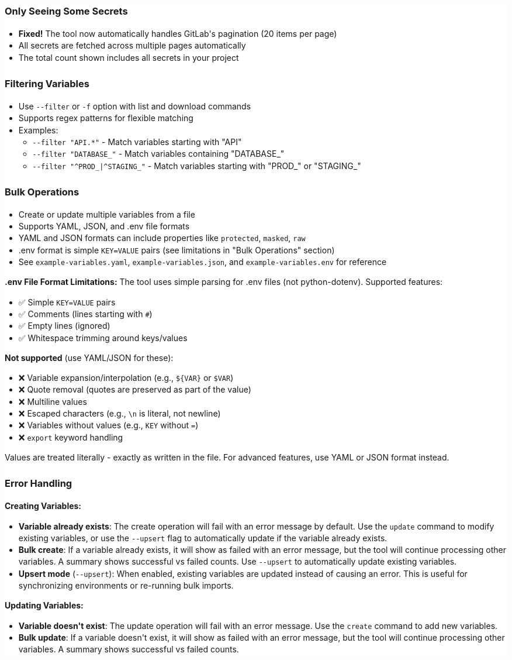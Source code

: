 ### Only Seeing Some Secrets
- **Fixed!** The tool now automatically handles GitLab's pagination (20 items per page)
- All secrets are fetched across multiple pages automatically
- The total count shown includes all secrets in your project

### Filtering Variables
- Use `--filter` or `-f` option with list and download commands
- Supports regex patterns for flexible matching
- Examples:
  - `--filter "API.*"` - Match variables starting with "API"
  - `--filter "DATABASE_"` - Match variables containing "DATABASE_"
  - `--filter "^PROD_|^STAGING_"` - Match variables starting with "PROD_" or "STAGING_"

### Bulk Operations
- Create or update multiple variables from a file
- Supports YAML, JSON, and .env file formats
- YAML and JSON formats can include properties like `protected`, `masked`, `raw`
- .env format is simple `KEY=VALUE` pairs (see limitations in "Bulk Operations" section)
- See `example-variables.yaml`, `example-variables.json`, and `example-variables.env` for reference

**.env File Format Limitations:**
The tool uses simple parsing for .env files (not python-dotenv). Supported features:
- ✅ Simple `KEY=VALUE` pairs
- ✅ Comments (lines starting with `#`)
- ✅ Empty lines (ignored)
- ✅ Whitespace trimming around keys/values

**Not supported** (use YAML/JSON for these):
- ❌ Variable expansion/interpolation (e.g., `${VAR}` or `$VAR`)
- ❌ Quote removal (quotes are preserved as part of the value)
- ❌ Multiline values
- ❌ Escaped characters (e.g., `\n` is literal, not newline)
- ❌ Variables without values (e.g., `KEY` without `=`)
- ❌ `export` keyword handling

Values are treated literally - exactly as written in the file. For advanced features, use YAML or JSON format instead.

### Error Handling

**Creating Variables:**
- **Variable already exists**: The create operation will fail with an error message by default. Use the `update` command to modify existing variables, or use the `--upsert` flag to automatically update if the variable already exists.
- **Bulk create**: If a variable already exists, it will show as failed with an error message, but the tool will continue processing other variables. A summary shows successful vs failed counts. Use `--upsert` to automatically update existing variables.
- **Upsert mode** (`--upsert`): When enabled, existing variables are updated instead of causing an error. This is useful for synchronizing environments or re-running bulk imports.

**Updating Variables:**
- **Variable doesn't exist**: The update operation will fail with an error message. Use the `create` command to add new variables.
- **Bulk update**: If a variable doesn't exist, it will show as failed with an error message, but the tool will continue processing other variables. A summary shows successful vs failed counts.
